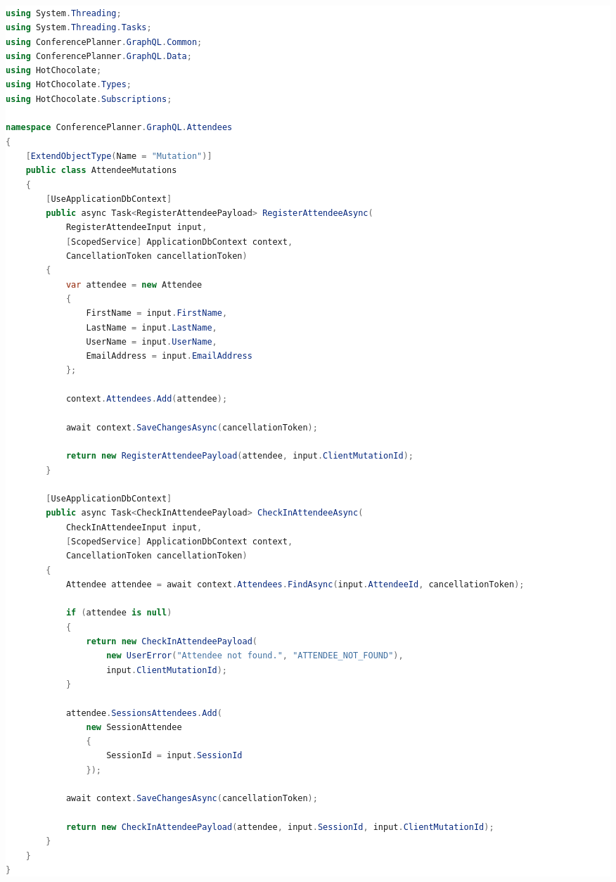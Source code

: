    ```csharp
   using System.Threading;
   using System.Threading.Tasks;
   using ConferencePlanner.GraphQL.Common;
   using ConferencePlanner.GraphQL.Data;
   using HotChocolate;
   using HotChocolate.Types;
   using HotChocolate.Subscriptions;

   namespace ConferencePlanner.GraphQL.Attendees
   {
       [ExtendObjectType(Name = "Mutation")]
       public class AttendeeMutations
       {
           [UseApplicationDbContext]
           public async Task<RegisterAttendeePayload> RegisterAttendeeAsync(
               RegisterAttendeeInput input,
               [ScopedService] ApplicationDbContext context,
               CancellationToken cancellationToken)
           {
               var attendee = new Attendee
               {
                   FirstName = input.FirstName,
                   LastName = input.LastName,
                   UserName = input.UserName,
                   EmailAddress = input.EmailAddress
               };

               context.Attendees.Add(attendee);

               await context.SaveChangesAsync(cancellationToken);

               return new RegisterAttendeePayload(attendee, input.ClientMutationId);
           }

           [UseApplicationDbContext]
           public async Task<CheckInAttendeePayload> CheckInAttendeeAsync(
               CheckInAttendeeInput input,
               [ScopedService] ApplicationDbContext context,
               CancellationToken cancellationToken)
           {
               Attendee attendee = await context.Attendees.FindAsync(input.AttendeeId, cancellationToken);

               if (attendee is null)
               {
                   return new CheckInAttendeePayload(
                       new UserError("Attendee not found.", "ATTENDEE_NOT_FOUND"),
                       input.ClientMutationId);
               }

               attendee.SessionsAttendees.Add(
                   new SessionAttendee
                   {
                       SessionId = input.SessionId
                   });

               await context.SaveChangesAsync(cancellationToken);

               return new CheckInAttendeePayload(attendee, input.SessionId, input.ClientMutationId);
           }
       }
   }
   ```